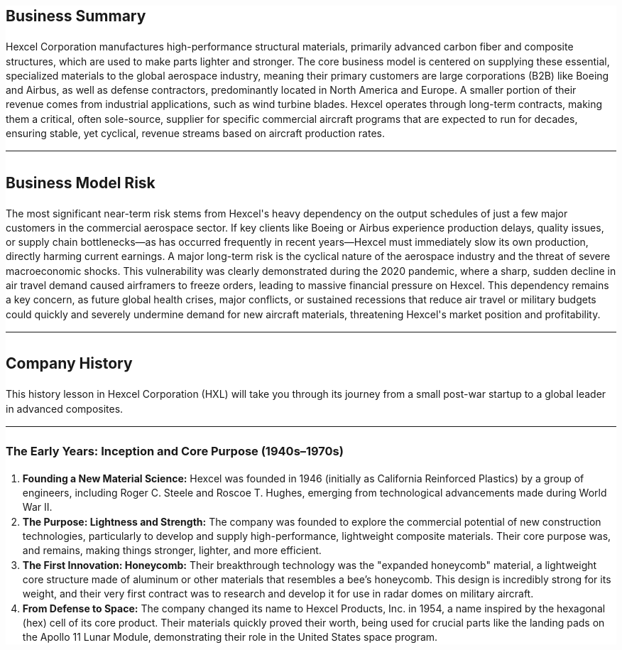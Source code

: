 ## Business Summary

Hexcel Corporation manufactures high-performance structural materials, primarily advanced carbon fiber and composite structures, which are used to make parts lighter and stronger. The core business model is centered on supplying these essential, specialized materials to the global aerospace industry, meaning their primary customers are large corporations (B2B) like Boeing and Airbus, as well as defense contractors, predominantly located in North America and Europe. A smaller portion of their revenue comes from industrial applications, such as wind turbine blades. Hexcel operates through long-term contracts, making them a critical, often sole-source, supplier for specific commercial aircraft programs that are expected to run for decades, ensuring stable, yet cyclical, revenue streams based on aircraft production rates.

---

## Business Model Risk

The most significant near-term risk stems from Hexcel's heavy dependency on the output schedules of just a few major customers in the commercial aerospace sector. If key clients like Boeing or Airbus experience production delays, quality issues, or supply chain bottlenecks—as has occurred frequently in recent years—Hexcel must immediately slow its own production, directly harming current earnings. A major long-term risk is the cyclical nature of the aerospace industry and the threat of severe macroeconomic shocks. This vulnerability was clearly demonstrated during the 2020 pandemic, where a sharp, sudden decline in air travel demand caused airframers to freeze orders, leading to massive financial pressure on Hexcel. This dependency remains a key concern, as future global health crises, major conflicts, or sustained recessions that reduce air travel or military budgets could quickly and severely undermine demand for new aircraft materials, threatening Hexcel's market position and profitability.

---

## Company History

This history lesson in Hexcel Corporation (HXL) will take you through its journey from a small post-war startup to a global leader in advanced composites.

---

### **The Early Years: Inception and Core Purpose (1940s–1970s)**

1.  **Founding a New Material Science:** Hexcel was founded in 1946 (initially as California Reinforced Plastics) by a group of engineers, including Roger C. Steele and Roscoe T. Hughes, emerging from technological advancements made during World War II.
2.  **The Purpose: Lightness and Strength:** The company was founded to explore the commercial potential of new construction technologies, particularly to develop and supply high-performance, lightweight composite materials. Their core purpose was, and remains, making things stronger, lighter, and more efficient.
3.  **The First Innovation: Honeycomb:** Their breakthrough technology was the "expanded honeycomb" material, a lightweight core structure made of aluminum or other materials that resembles a bee’s honeycomb. This design is incredibly strong for its weight, and their very first contract was to research and develop it for use in radar domes on military aircraft.
4.  **From Defense to Space:** The company changed its name to Hexcel Products, Inc. in 1954, a name inspired by the hexagonal (hex) cell of its core product. Their materials quickly proved their worth, being used for crucial parts like the landing pads on the Apollo 11 Lunar Module, demonstrating their role in the United States space program.
